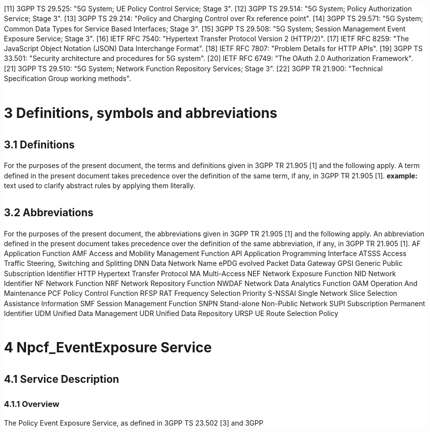 [11] 3GPP TS 29.525: \"5G System; UE Policy Control Service; Stage 3\".
[12] 3GPP TS 29.514: \"5G System; Policy Authorization Service; Stage 3\".
[13] 3GPP TS 29.214: \"Policy and Charging Control over Rx reference point\".
[14] 3GPP TS 29.571: \"5G System; Common Data Types for Service Based
Interfaces; Stage 3\".
[15] 3GPP TS 29.508: \"5G System; Session Management Event Exposure Service;
Stage 3\".
[16] IETF RFC 7540: \"Hypertext Transfer Protocol Version 2 (HTTP/2)\".
[17] IETF RFC 8259: \"The JavaScript Object Notation (JSON) Data Interchange
Format\".
[18] IETF RFC 7807: \"Problem Details for HTTP APIs\".
[19] 3GPP TS 33.501: \"Security architecture and procedures for 5G system\".
[20] IETF RFC 6749: \"The OAuth 2.0 Authorization Framework\".
[21] 3GPP TS 29.510: \"5G System; Network Function Repository Services; Stage
3\".
[22] 3GPP TR 21.900: \"Technical Specification Group working methods\".
# 3 Definitions, symbols and abbreviations
## 3.1 Definitions
For the purposes of the present document, the terms and definitions given in
3GPP TR 21.905 [1] and the following apply. A term defined in the present
document takes precedence over the definition of the same term, if any, in
3GPP TR 21.905 [1].
**example:** text used to clarify abstract rules by applying them literally.
## 3.2 Abbreviations
For the purposes of the present document, the abbreviations given in 3GPP TR
21.905 [1] and the following apply. An abbreviation defined in the present
document takes precedence over the definition of the same abbreviation, if
any, in 3GPP TR 21.905 [1].
AF Application Function
AMF Access and Mobility Management Function
API Application Programming Interface
ATSSS Access Traffic Steering, Switching and Splitting
DNN Data Network Name
ePDG evolved Packet Data Gateway
GPSI Generic Public Subscription Identifier
HTTP Hypertext Transfer Protocol
MA Multi-Access
NEF Network Exposure Function
NID Network Identifier
NF Network Function
NRF Network Repository Function
NWDAF Network Data Analytics Function
OAM Operation And Maintenance
PCF Policy Control Function
RFSP RAT Frequency Selection Priority
S-NSSAI Single Network Slice Selection Assistance Information
SMF Session Management Function
SNPN Stand-alone Non-Public Network
SUPI Subscription Permanent Identifier
UDM Unified Data Management
UDR Unified Data Repository
URSP UE Route Selection Policy
# 4 Npcf_EventExposure Service
## 4.1 Service Description
### 4.1.1 Overview
The Policy Event Exposure Service, as defined in 3GPP TS 23.502 [3] and 3GPP